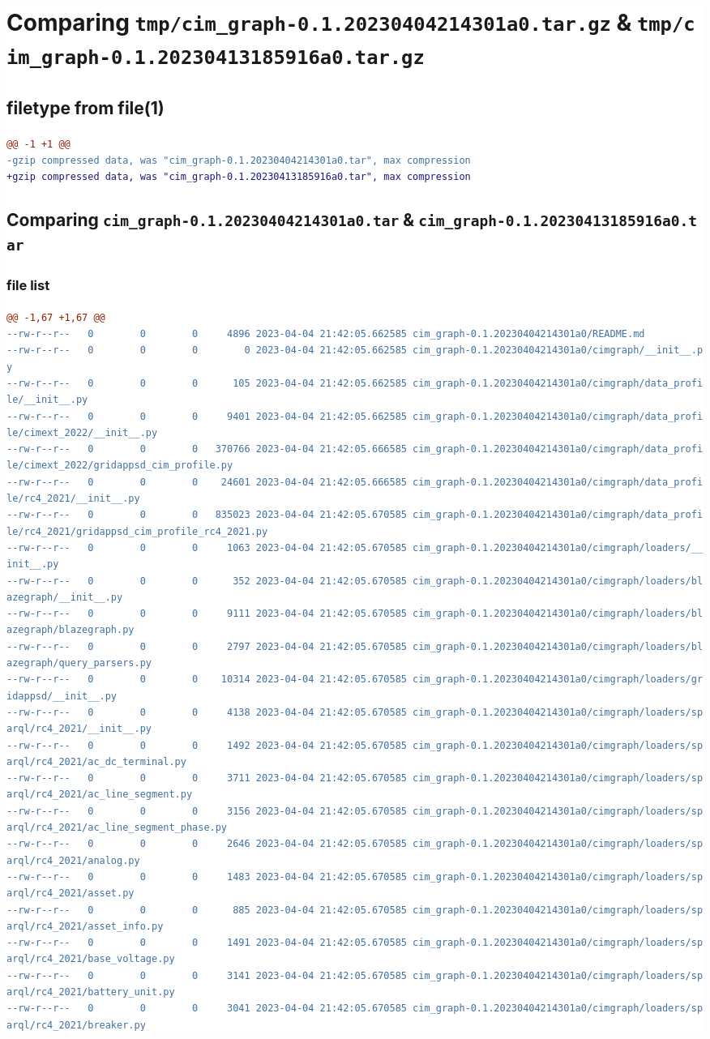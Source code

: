 # Comparing `tmp/cim_graph-0.1.20230404214301a0.tar.gz` & `tmp/cim_graph-0.1.20230413185916a0.tar.gz`

## filetype from file(1)

```diff
@@ -1 +1 @@
-gzip compressed data, was "cim_graph-0.1.20230404214301a0.tar", max compression
+gzip compressed data, was "cim_graph-0.1.20230413185916a0.tar", max compression
```

## Comparing `cim_graph-0.1.20230404214301a0.tar` & `cim_graph-0.1.20230413185916a0.tar`

### file list

```diff
@@ -1,67 +1,67 @@
--rw-r--r--   0        0        0     4896 2023-04-04 21:42:05.662585 cim_graph-0.1.20230404214301a0/README.md
--rw-r--r--   0        0        0        0 2023-04-04 21:42:05.662585 cim_graph-0.1.20230404214301a0/cimgraph/__init__.py
--rw-r--r--   0        0        0      105 2023-04-04 21:42:05.662585 cim_graph-0.1.20230404214301a0/cimgraph/data_profile/__init__.py
--rw-r--r--   0        0        0     9401 2023-04-04 21:42:05.662585 cim_graph-0.1.20230404214301a0/cimgraph/data_profile/cimext_2022/__init__.py
--rw-r--r--   0        0        0   370766 2023-04-04 21:42:05.666585 cim_graph-0.1.20230404214301a0/cimgraph/data_profile/cimext_2022/gridappsd_cim_profile.py
--rw-r--r--   0        0        0    24601 2023-04-04 21:42:05.666585 cim_graph-0.1.20230404214301a0/cimgraph/data_profile/rc4_2021/__init__.py
--rw-r--r--   0        0        0   835023 2023-04-04 21:42:05.670585 cim_graph-0.1.20230404214301a0/cimgraph/data_profile/rc4_2021/gridappsd_cim_profile_rc4_2021.py
--rw-r--r--   0        0        0     1063 2023-04-04 21:42:05.670585 cim_graph-0.1.20230404214301a0/cimgraph/loaders/__init__.py
--rw-r--r--   0        0        0      352 2023-04-04 21:42:05.670585 cim_graph-0.1.20230404214301a0/cimgraph/loaders/blazegraph/__init__.py
--rw-r--r--   0        0        0     9111 2023-04-04 21:42:05.670585 cim_graph-0.1.20230404214301a0/cimgraph/loaders/blazegraph/blazegraph.py
--rw-r--r--   0        0        0     2797 2023-04-04 21:42:05.670585 cim_graph-0.1.20230404214301a0/cimgraph/loaders/blazegraph/query_parsers.py
--rw-r--r--   0        0        0    10314 2023-04-04 21:42:05.670585 cim_graph-0.1.20230404214301a0/cimgraph/loaders/gridappsd/__init__.py
--rw-r--r--   0        0        0     4138 2023-04-04 21:42:05.670585 cim_graph-0.1.20230404214301a0/cimgraph/loaders/sparql/rc4_2021/__init__.py
--rw-r--r--   0        0        0     1492 2023-04-04 21:42:05.670585 cim_graph-0.1.20230404214301a0/cimgraph/loaders/sparql/rc4_2021/ac_dc_terminal.py
--rw-r--r--   0        0        0     3711 2023-04-04 21:42:05.670585 cim_graph-0.1.20230404214301a0/cimgraph/loaders/sparql/rc4_2021/ac_line_segment.py
--rw-r--r--   0        0        0     3156 2023-04-04 21:42:05.670585 cim_graph-0.1.20230404214301a0/cimgraph/loaders/sparql/rc4_2021/ac_line_segment_phase.py
--rw-r--r--   0        0        0     2646 2023-04-04 21:42:05.670585 cim_graph-0.1.20230404214301a0/cimgraph/loaders/sparql/rc4_2021/analog.py
--rw-r--r--   0        0        0     1483 2023-04-04 21:42:05.670585 cim_graph-0.1.20230404214301a0/cimgraph/loaders/sparql/rc4_2021/asset.py
--rw-r--r--   0        0        0      885 2023-04-04 21:42:05.670585 cim_graph-0.1.20230404214301a0/cimgraph/loaders/sparql/rc4_2021/asset_info.py
--rw-r--r--   0        0        0     1491 2023-04-04 21:42:05.670585 cim_graph-0.1.20230404214301a0/cimgraph/loaders/sparql/rc4_2021/base_voltage.py
--rw-r--r--   0        0        0     3141 2023-04-04 21:42:05.670585 cim_graph-0.1.20230404214301a0/cimgraph/loaders/sparql/rc4_2021/battery_unit.py
--rw-r--r--   0        0        0     3041 2023-04-04 21:42:05.670585 cim_graph-0.1.20230404214301a0/cimgraph/loaders/sparql/rc4_2021/breaker.py
```